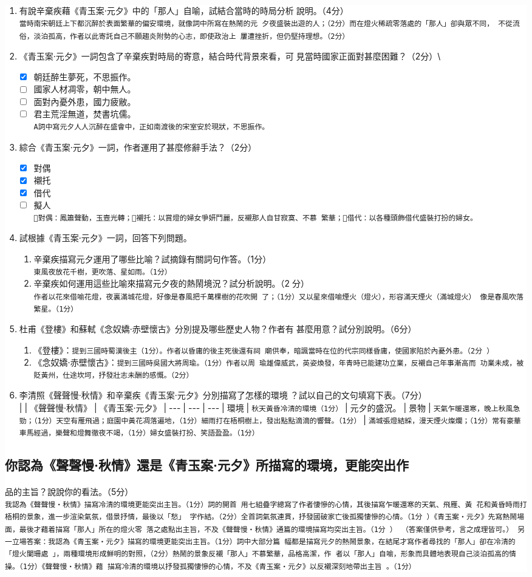 1. 有說辛棄疾藉《青玉案‧元夕》中的「那人」自喻，試結合當時的時局分析
說明。（4分）\
   `當時南宋朝廷上下都沉醉於表面繁華的偏安環境，就像詞中所寫在熱鬧的元
夕夜盛裝出遊的人；（2分）而在燈火稀疏零落處的「那人」卻與眾不同，
不從流俗，淡泊孤高，作者以此寄託自己不願趨炎附勢的心志，即使政治上
屢遭挫折，但仍堅持理想。（2分）`

1. 《青玉案‧元夕》一詞包含了辛棄疾對時局的寄意，結合時代背景來看，可
見當時國家正面對甚麼困難？（2分）\
   - [x] 朝廷醉生夢死，不思振作。
   - [ ] 國家人材凋零，朝中無人。
   - [ ] 面對內憂外患，國力疲敝。
   - [ ] 君主荒淫無道，焚書坑儒。\
   `A詞中寫元夕人人沉醉在盛會中，正如南渡後的宋室安於現狀，不思振作。`

1. 綜合《青玉案‧元夕》一詞，作者運用了甚麼修辭手法？（2分）
   - [x] 對偶
   - [x] 襯托
   - [x] 借代
   - [ ] 擬人\
   `對偶：鳳簫聲動，玉壼光轉；襯托：以賞燈的婦女爭妍鬥麗，反襯那人自甘寂寞、不慕
繁華；借代：以各種頭飾借代盛裝打扮的婦女。`

1. 試根據《青玉案‧元夕》一詞，回答下列問題。
   1. 辛棄疾描寫元夕運用了哪些比喻？試摘錄有關詞句作答。（1分）\
   `東風夜放花千樹，更吹落、星如雨。（1分）`
   1. 辛棄疾如何運用這些比喻來描寫元夕夜的熱鬧境況？試分析說明。（2
分）\
   `作者以花來借喻花燈，夜裏滿城花燈，好像是春風把千萬棵樹的花吹開
了；（1分）又以星來借喻煙火（燈火），形容滿天煙火（滿城燈火）
像是春風吹落繁星。（1分）`

1. 杜甫《登樓》和蘇軾《念奴嬌‧赤壁懷古》分別提及哪些歷史人物？作者有
甚麼用意？試分別說明。（6分）
   1. 《登樓》：`提到三國時蜀漢後主（1分）。作者以昏庸的後主死後還有祠
廟供奉，暗諷當時在位的代宗同樣昏庸，使國家陷於內憂外患。（2分
）`
   1. 《念奴嬌‧赤壁懷古》：`提到三國時吳國大將周瑜。（1分）作者以周
瑜雄偉威武，英姿煥發，年青時已能建功立業，反襯自己年事漸高而
功業未成，被貶黃州，仕途坎坷，抒發壯志未酬的感慨。（2分）`

1. 李清照《聲聲慢‧秋情》和辛棄疾《青玉案‧元夕》分別描寫了怎樣的環境
？試以自己的文句填寫下表。（7分）<br>
   | | 《聲聲慢‧秋情》 | 《青玉案‧元夕》
   | --- | --- | ---
   | 環境 | `秋天黃昏冷清的環境（1分）` | 元夕的盛況。
   | 景物 | `天氣乍暖還寒，晚上秋風急勁；（1分）天空有雁飛過；庭園中黃花凋落遍地，（1分）細雨打在梧桐樹上，發出點點滴滴的響聲。（1分）` | `滿城張燈結綵，漫天煙火燦爛；（1分）常有豪華車馬經過，樂聲和燈舞徹夜不竭，（1分）婦女盛裝打扮、笑語盈盈。（1分）`

## 你認為《聲聲慢‧秋情》還是《青玉案‧元夕》所描寫的環境，更能突出作
品的主旨？說說你的看法。（5分）\
   `我認為《聲聲慢‧秋情》描寫冷清的環境更能突出主旨。（1分）詞的開首
用七組疊字總寫了作者悽慘的心情，其後描寫乍暖還寒的天氣、飛雁、黃
花和黃昏時雨打梧桐的景象，進一步渲染氣氛，借景抒情，最後以「愁」
字作結。（2分）全首詞氣氛連貫，抒發國破家亡後孤獨悽慘的心情。（1分
）《青玉案‧元夕》先寫熱鬧場面，最後才藉着描寫「那人」所在的燈火零
落之處點出主旨，不及《聲聲慢‧秋情》通篇的環境描寫均突出主旨。（1分
）
（答案僅供參考，言之成理皆可。）
另一立場答案：我認為《青玉案‧元夕》描寫的環境更能突出主旨。（1分）詞中大部分篇
幅都是描寫元夕的熱鬧景象，在結尾才寫作者尋找的「那人」卻在冷清的「燈火闌珊處
」，兩種環境形成鮮明的對照，（2分）熱鬧的景象反襯「那人」不慕繁華，品格高潔，作
者以「那人」自喻，形象而具體地表現自己淡泊孤高的情操。（1分）《聲聲慢‧秋情》藉
描寫冷清的環境以抒發孤獨悽慘的心情，不及《青玉案‧元夕》以反襯深刻地帶出主旨
。（1分）`